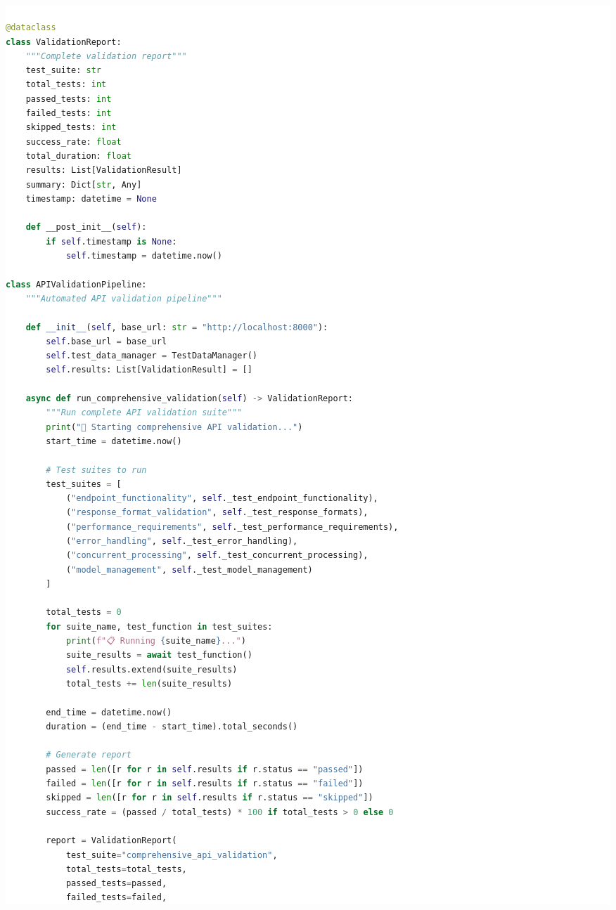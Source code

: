 ```python

@dataclass
class ValidationReport:
    """Complete validation report"""
    test_suite: str
    total_tests: int
    passed_tests: int
    failed_tests: int
    skipped_tests: int
    success_rate: float
    total_duration: float
    results: List[ValidationResult]
    summary: Dict[str, Any]
    timestamp: datetime = None

    def __post_init__(self):
        if self.timestamp is None:
            self.timestamp = datetime.now()

class APIValidationPipeline:
    """Automated API validation pipeline"""

    def __init__(self, base_url: str = "http://localhost:8000"):
        self.base_url = base_url
        self.test_data_manager = TestDataManager()
        self.results: List[ValidationResult] = []

    async def run_comprehensive_validation(self) -> ValidationReport:
        """Run complete API validation suite"""
        print("🔄 Starting comprehensive API validation...")
        start_time = datetime.now()

        # Test suites to run
        test_suites = [
            ("endpoint_functionality", self._test_endpoint_functionality),
            ("response_format_validation", self._test_response_formats),
            ("performance_requirements", self._test_performance_requirements),
            ("error_handling", self._test_error_handling),
            ("concurrent_processing", self._test_concurrent_processing),
            ("model_management", self._test_model_management)
        ]

        total_tests = 0
        for suite_name, test_function in test_suites:
            print(f"📋 Running {suite_name}...")
            suite_results = await test_function()
            self.results.extend(suite_results)
            total_tests += len(suite_results)

        end_time = datetime.now()
        duration = (end_time - start_time).total_seconds()

        # Generate report
        passed = len([r for r in self.results if r.status == "passed"])
        failed = len([r for r in self.results if r.status == "failed"])
        skipped = len([r for r in self.results if r.status == "skipped"])
        success_rate = (passed / total_tests) * 100 if total_tests > 0 else 0

        report = ValidationReport(
            test_suite="comprehensive_api_validation",
            total_tests=total_tests,
            passed_tests=passed,
            failed_tests=failed,
```